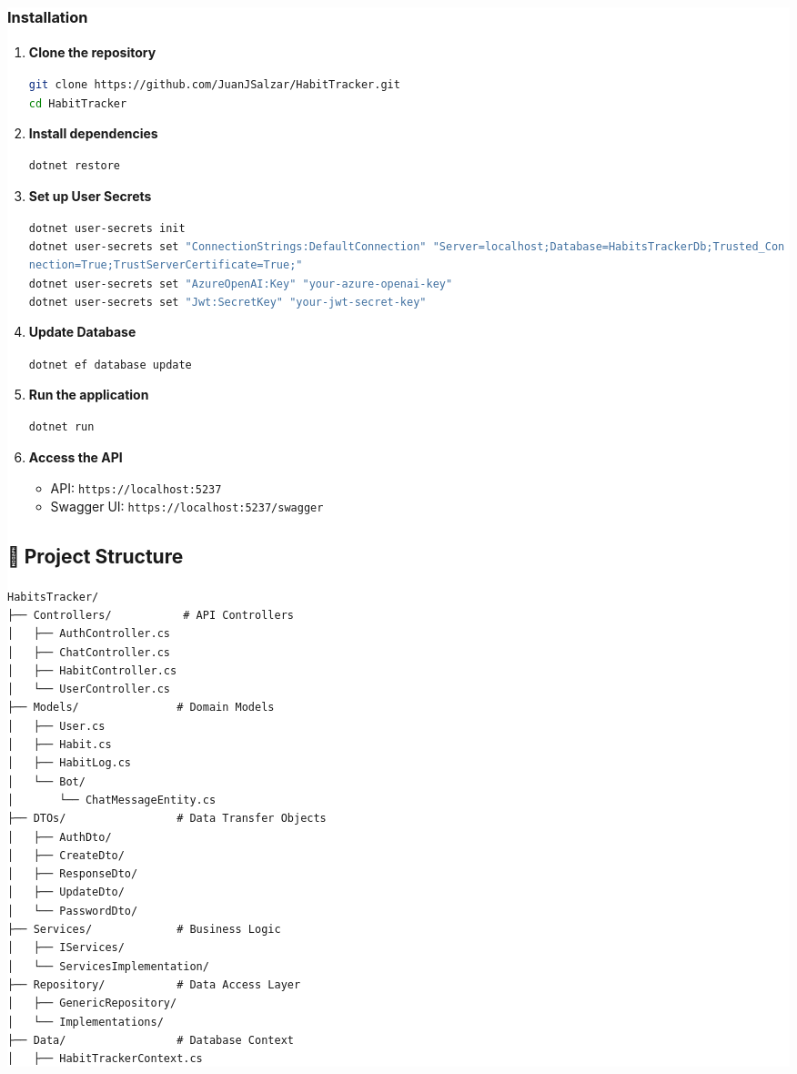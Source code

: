 ### Installation

1. **Clone the repository**

   ```bash
   git clone https://github.com/JuanJSalzar/HabitTracker.git
   cd HabitTracker
   ```

2. **Install dependencies**

   ```bash
   dotnet restore
   ```

3. **Set up User Secrets**

   ```bash
   dotnet user-secrets init
   dotnet user-secrets set "ConnectionStrings:DefaultConnection" "Server=localhost;Database=HabitsTrackerDb;Trusted_Connection=True;TrustServerCertificate=True;"
   dotnet user-secrets set "AzureOpenAI:Key" "your-azure-openai-key"
   dotnet user-secrets set "Jwt:SecretKey" "your-jwt-secret-key"
   ```

4. **Update Database**

   ```bash
   dotnet ef database update
   ```

5. **Run the application**

   ```bash
   dotnet run
   ```

6. **Access the API**
   - API: `https://localhost:5237`
   - Swagger UI: `https://localhost:5237/swagger`

## 📁 Project Structure

```
HabitsTracker/
├── Controllers/           # API Controllers
│   ├── AuthController.cs
│   ├── ChatController.cs
│   ├── HabitController.cs
│   └── UserController.cs
├── Models/               # Domain Models
│   ├── User.cs
│   ├── Habit.cs
│   ├── HabitLog.cs
│   └── Bot/
│       └── ChatMessageEntity.cs
├── DTOs/                 # Data Transfer Objects
│   ├── AuthDto/
│   ├── CreateDto/
│   ├── ResponseDto/
│   ├── UpdateDto/
│   └── PasswordDto/
├── Services/             # Business Logic
│   ├── IServices/
│   └── ServicesImplementation/
├── Repository/           # Data Access Layer
│   ├── GenericRepository/
│   └── Implementations/
├── Data/                 # Database Context
│   ├── HabitTrackerContext.cs
```